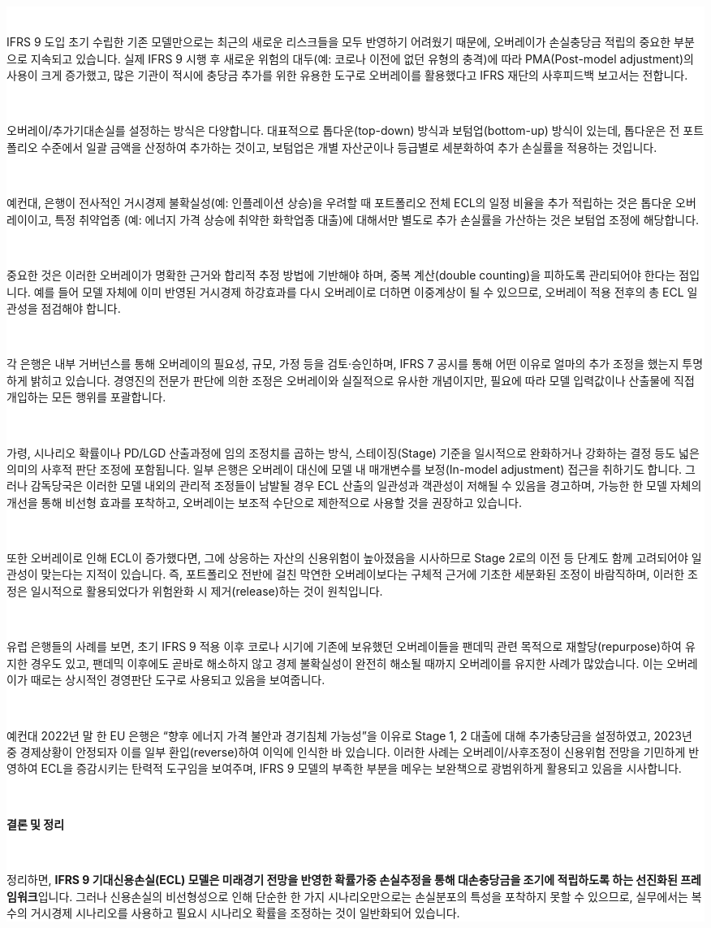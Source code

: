 ​

IFRS 9 도입 초기 수립한 기존 모델만으로는 최근의 새로운 리스크들을 모두 반영하기 어려웠기 때문에, 오버레이가 손실충당금 적립의 중요한 부분으로 지속되고 있습니다. 실제 IFRS 9 시행 후 새로운 위험의 대두(예: 코로나 이전에 없던 유형의 충격)에 따라 PMA(Post-model adjustment)의 사용이 크게 증가했고, 많은 기관이 적시에 충당금 추가를 위한 유용한 도구로 오버레이를 활용했다고 IFRS 재단의 사후피드백 보고서는 전합니다.

​

오버레이/추가기대손실를 설정하는 방식은 다양합니다. 대표적으로 톱다운(top-down) 방식과 보텀업(bottom-up) 방식이 있는데, 톱다운은 전 포트폴리오 수준에서 일괄 금액을 산정하여 추가하는 것이고, 보텀업은 개별 자산군이나 등급별로 세분화하여 추가 손실률을 적용하는 것입니다.

​

예컨대, 은행이 전사적인 거시경제 불확실성(예: 인플레이션 상승)을 우려할 때 포트폴리오 전체 ECL의 일정 비율을 추가 적립하는 것은 톱다운 오버레이이고, 특정 취약업종 (예: 에너지 가격 상승에 취약한 화학업종 대출)에 대해서만 별도로 추가 손실률을 가산하는 것은 보텀업 조정에 해당합니다.

​

중요한 것은 이러한 오버레이가 명확한 근거와 합리적 추정 방법에 기반해야 하며, 중복 계산(double counting)을 피하도록 관리되어야 한다는 점입니다. 예를 들어 모델 자체에 이미 반영된 거시경제 하강효과를 다시 오버레이로 더하면 이중계상이 될 수 있으므로, 오버레이 적용 전후의 총 ECL 일관성을 점검해야 합니다.

​

각 은행은 내부 거버넌스를 통해 오버레이의 필요성, 규모, 가정 등을 검토·승인하며, IFRS 7 공시를 통해 어떤 이유로 얼마의 추가 조정을 했는지 투명하게 밝히고 있습니다. 경영진의 전문가 판단에 의한 조정은 오버레이와 실질적으로 유사한 개념이지만, 필요에 따라 모델 입력값이나 산출물에 직접 개입하는 모든 행위를 포괄합니다.

​

가령, 시나리오 확률이나 PD/LGD 산출과정에 임의 조정치를 곱하는 방식, 스테이징(Stage) 기준을 일시적으로 완화하거나 강화하는 결정 등도 넓은 의미의 사후적 판단 조정에 포함됩니다. 일부 은행은 오버레이 대신에 모델 내 매개변수를 보정(In-model adjustment) 접근을 취하기도 합니다. 그러나 감독당국은 이러한 모델 내외의 관리적 조정들이 남발될 경우 ECL 산출의 일관성과 객관성이 저해될 수 있음을 경고하며, 가능한 한 모델 자체의 개선을 통해 비선형 효과를 포착하고, 오버레이는 보조적 수단으로 제한적으로 사용할 것을 권장하고 있습니다.

​

또한 오버레이로 인해 ECL이 증가했다면, 그에 상응하는 자산의 신용위험이 높아졌음을 시사하므로 Stage 2로의 이전 등 단계도 함께 고려되어야 일관성이 맞는다는 지적이 있습니다. 즉, 포트폴리오 전반에 걸친 막연한 오버레이보다는 구체적 근거에 기초한 세분화된 조정이 바람직하며, 이러한 조정은 일시적으로 활용되었다가 위험완화 시 제거(release)하는 것이 원칙입니다.

​

유럽 은행들의 사례를 보면, 초기 IFRS 9 적용 이후 코로나 시기에 기존에 보유했던 오버레이들을 팬데믹 관련 목적으로 재할당(repurpose)하여 유지한 경우도 있고, 팬데믹 이후에도 곧바로 해소하지 않고 경제 불확실성이 완전히 해소될 때까지 오버레이를 유지한 사례가 많았습니다. 이는 오버레이가 때로는 상시적인 경영판단 도구로 사용되고 있음을 보여줍니다.

​

예컨대 2022년 말 한 EU 은행은 “향후 에너지 가격 불안과 경기침체 가능성”을 이유로 Stage 1, 2 대출에 대해 추가충당금을 설정하였고, 2023년 중 경제상황이 안정되자 이를 일부 환입(reverse)하여 이익에 인식한 바 있습니다. 이러한 사례는 오버레이/사후조정이 신용위험 전망을 기민하게 반영하여 ECL을 증감시키는 탄력적 도구임을 보여주며, IFRS 9 모델의 부족한 부분을 메우는 보완책으로 광범위하게 활용되고 있음을 시사합니다.

​

**결론 및 정리**

**​**

정리하면, **IFRS 9 기대신용손실(ECL) 모델은 미래경기 전망을 반영한 확률가중 손실추정을 통해 대손충당금을 조기에 적립하도록 하는 선진화된 프레임워크**입니다. 그러나 신용손실의 비선형성으로 인해 단순한 한 가지 시나리오만으로는 손실분포의 특성을 포착하지 못할 수 있으므로, 실무에서는 복수의 거시경제 시나리오를 사용하고 필요시 시나리오 확률을 조정하는 것이 일반화되어 있습니다.
